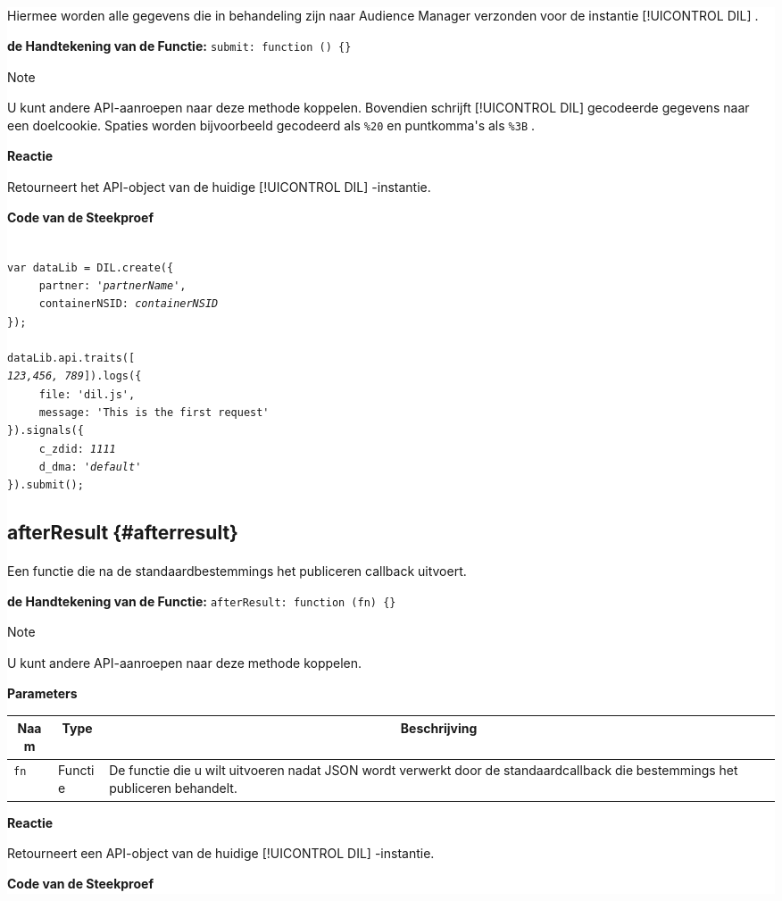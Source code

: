 Hiermee worden alle gegevens die in behandeling zijn naar Audience Manager verzonden voor de instantie [!UICONTROL DIL] .



**de Handtekening van de Functie:** `submit: function () {}`

>[!NOTE]
>
>U kunt andere API-aanroepen naar deze methode koppelen. Bovendien schrijft [!UICONTROL DIL] gecodeerde gegevens naar een doelcookie. Spaties worden bijvoorbeeld gecodeerd als `%20` en puntkomma&#39;s als `%3B` .

**Reactie**

Retourneert het API-object van de huidige [!UICONTROL DIL] -instantie.

**Code van de Steekproef**

<pre><code>
var dataLib = DIL.create(&lbrace; 
     partner: '<i>partnerName</i>', 
     containerNSID: <i>containerNSID</i> 
&rbrace;); 
 
dataLib.api.traits(&lbrack; 
<i>123,456, 789</i>&rbrack;).logs(&lbrace; 
     file: 'dil.js', 
     message: 'This is the first request' 
&rbrace;).signals(&lbrace; 
     c_zdid: <i>1111</i> 
     d_dma: '<i>default</i>' 
&rbrace;).submit();
</code></pre>

## afterResult {#afterresult}

Een functie die na de standaardbestemmings het publiceren callback uitvoert.



**de Handtekening van de Functie:** `afterResult: function (fn) {}`

>[!NOTE]
>
>U kunt andere API-aanroepen naar deze methode koppelen.

**Parameters**

| Naam | Type | Beschrijving |
|---|---|---|
| `fn` | Functie | De functie die u wilt uitvoeren nadat JSON wordt verwerkt door de standaardcallback die bestemmings het publiceren behandelt. |

**Reactie**

Retourneert een API-object van de huidige [!UICONTROL DIL] -instantie.

**Code van de Steekproef**

